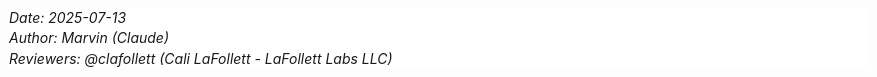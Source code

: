 *Date: 2025-07-13*  
*Author: Marvin (Claude)*  
*Reviewers: @clafollett (Cali LaFollett - LaFollett Labs LLC)*
